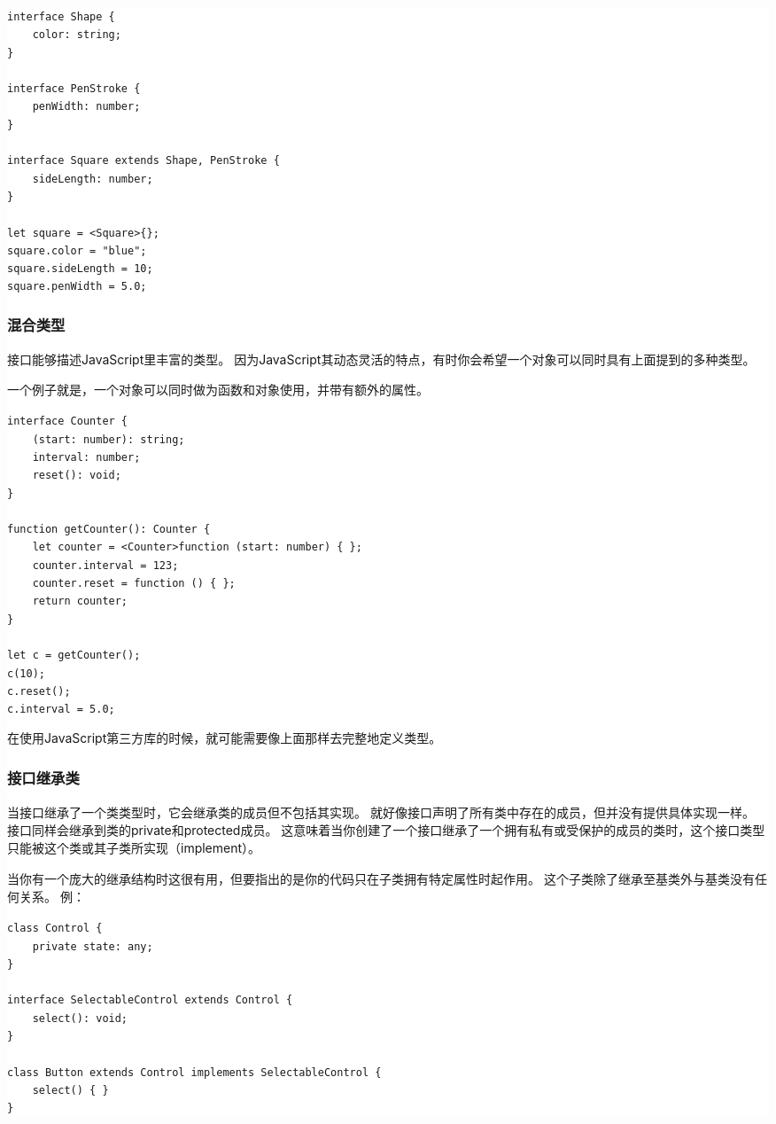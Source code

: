 ```
interface Shape {
    color: string;
}

interface PenStroke {
    penWidth: number;
}

interface Square extends Shape, PenStroke {
    sideLength: number;
}

let square = <Square>{};
square.color = "blue";
square.sideLength = 10;
square.penWidth = 5.0;
```

### 混合类型

接口能够描述JavaScript里丰富的类型。 因为JavaScript其动态灵活的特点，有时你会希望一个对象可以同时具有上面提到的多种类型。

一个例子就是，一个对象可以同时做为函数和对象使用，并带有额外的属性。

```
interface Counter {
    (start: number): string;
    interval: number;
    reset(): void;
}

function getCounter(): Counter {
    let counter = <Counter>function (start: number) { };
    counter.interval = 123;
    counter.reset = function () { };
    return counter;
}

let c = getCounter();
c(10);
c.reset();
c.interval = 5.0;
```

在使用JavaScript第三方库的时候，就可能需要像上面那样去完整地定义类型。

### 接口继承类

当接口继承了一个类类型时，它会继承类的成员但不包括其实现。 就好像接口声明了所有类中存在的成员，但并没有提供具体实现一样。 接口同样会继承到类的private和protected成员。 这意味着当你创建了一个接口继承了一个拥有私有或受保护的成员的类时，这个接口类型只能被这个类或其子类所实现（implement）。

当你有一个庞大的继承结构时这很有用，但要指出的是你的代码只在子类拥有特定属性时起作用。 这个子类除了继承至基类外与基类没有任何关系。 例：

```
class Control {
    private state: any;
}

interface SelectableControl extends Control {
    select(): void;
}

class Button extends Control implements SelectableControl {
    select() { }
}

```